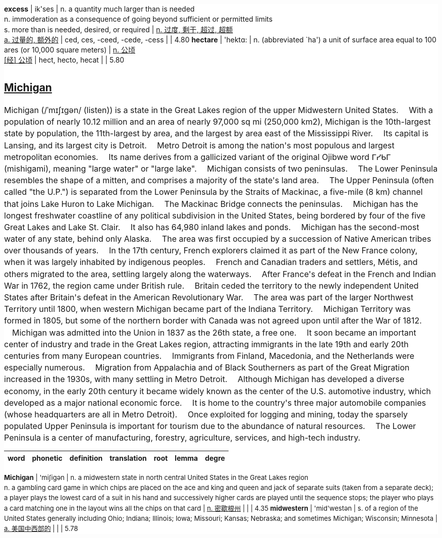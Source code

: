 <b>excess</b> | ik'ses | n. a quantity much larger than is needed<br>n. immoderation as a consequence of going beyond sufficient or permitted limits<br>s. more than is needed, desired, or required | <a href=https://en.wikipedia.org/wiki/excess>n. 过度, 剩于, 超过, 超额<br>a. 过量的, 额外的</a> | ced, ces, -ceed, -cede, -cess |  | 4.80
<b>hectare</b> | 'hektɑ: | n. (abbreviated `ha') a unit of surface area equal to 100 ares (or 10,000 square meters) | <a href=https://en.wikipedia.org/wiki/hectare>n. 公顷<br>[经] 公顷</a> | hect, hecto, hecat |  | 5.80
</font>
<br>



## <a href=https://en.wikipedia.org/wiki/Michigan>Michigan</a> 
<font size=3>
Michigan (/ˈmɪʃɪɡən/ (listen)) is a state in the Great Lakes region of the upper Midwestern United States. 　With a population of nearly 10.12 million and an area of nearly 97,000 sq mi (250,000 km2), Michigan is the 10th-largest state by population, the 11th-largest by area, and the largest by area east of the Mississippi River. 　Its capital is Lansing, and its largest city is Detroit. 　Metro Detroit is among the nation's most populous and largest metropolitan economies. 　Its name derives from a gallicized variant of the original Ojibwe word ᒥᓯᑲᒥ (mishigami), meaning "large water" or "large lake". 　Michigan consists of two peninsulas. 　The Lower Peninsula resembles the shape of a mitten, and comprises a majority of the state's land area. 　The Upper Peninsula (often called "the U.P.") is separated from the Lower Peninsula by the Straits of Mackinac, a five-mile (8 km) channel that joins Lake Huron to Lake Michigan. 　The Mackinac Bridge connects the peninsulas. 　Michigan has the longest freshwater coastline of any political subdivision in the United States, being bordered by four of the five Great Lakes and Lake St. Clair. 　It also has 64,980 inland lakes and ponds. 　Michigan has the second-most water of any state, behind only Alaska. 　The area was first occupied by a succession of Native American tribes over thousands of years. 　In the 17th century, French explorers claimed it as part of the New France colony, when it was largely inhabited by indigenous peoples. 　French and Canadian traders and settlers, Métis, and others migrated to the area, settling largely along the waterways. 　After France's defeat in the French and Indian War in 1762, the region came under British rule. 　Britain ceded the territory to the newly independent United States after Britain's defeat in the American Revolutionary War. 　The area was part of the larger Northwest Territory until 1800, when western Michigan became part of the Indiana Territory. 　Michigan Territory was formed in 1805, but some of the northern border with Canada was not agreed upon until after the War of 1812. 　Michigan was admitted into the Union in 1837 as the 26th state, a free one. 　It soon became an important center of industry and trade in the Great Lakes region, attracting immigrants in the late 19th and early 20th centuries from many European countries. 　Immigrants from Finland, Macedonia, and the Netherlands were especially numerous. 　Migration from Appalachia and of Black Southerners as part of the Great Migration increased in the 1930s, with many settling in Metro Detroit. 　Although Michigan has developed a diverse economy, in the early 20th century it became widely known as the center of the U.S. automotive industry, which developed as a major national economic force. 　It is home to the country's three major automobile companies (whose headquarters are all in Metro Detroit). 　Once exploited for logging and mining, today the sparsely populated Upper Peninsula is important for tourism due to the abundance of natural resources. 　The Lower Peninsula is a center of manufacturing, forestry, agriculture, services, and high-tech industry.
</font>

word | phonetic | definition | translation | root | lemma | degre
---- | ---- | ---- | ---- | ---- | ---- | ----
<font size=2>
<b>Michigan</b> | 'miʃigәn | n. a midwestern state in north central United States in the Great Lakes region<br>n. a gambling card game in which chips are placed on the ace and king and queen and jack of separate suits (taken from a separate deck); a player plays the lowest card of a suit in his hand and successively higher cards are played until the sequence stops; the player who plays a card matching one in the layout wins all the chips on that card | <a href=https://en.wikipedia.org/wiki/Michigan>n. 密歇根州</a> |  |  | 4.35
<b>midwestern</b> | 'mid'westәn | s. of a region of the United States generally including Ohio; Indiana; Illinois; Iowa; Missouri; Kansas; Nebraska; and sometimes Michigan; Wisconsin; Minnesota | <a href=https://en.wikipedia.org/wiki/midwestern>a. 美国中西部的</a> |  |  | 5.78
</font>
<br>

